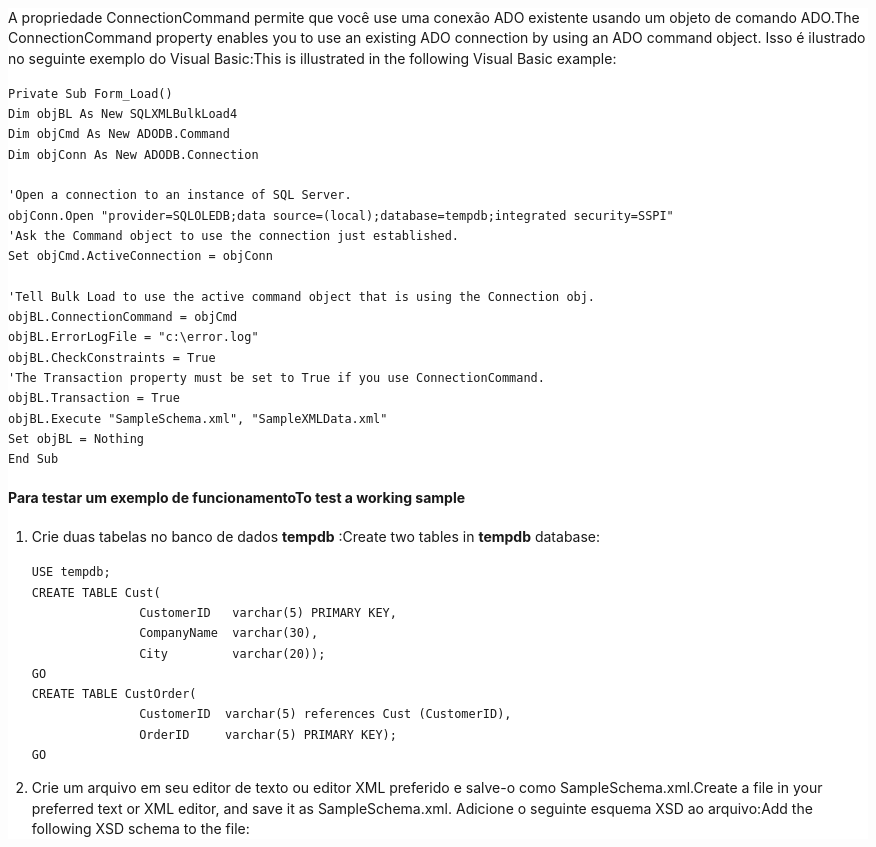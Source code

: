  <span data-ttu-id="098b4-298">A propriedade ConnectionCommand permite que você use uma conexão ADO existente usando um objeto de comando ADO.</span><span class="sxs-lookup"><span data-stu-id="098b4-298">The ConnectionCommand property enables you to use an existing ADO connection by using an ADO command object.</span></span> <span data-ttu-id="098b4-299">Isso é ilustrado no seguinte exemplo do Visual Basic:</span><span class="sxs-lookup"><span data-stu-id="098b4-299">This is illustrated in the following Visual Basic example:</span></span>  
  
```  
Private Sub Form_Load()  
Dim objBL As New SQLXMLBulkLoad4  
Dim objCmd As New ADODB.Command  
Dim objConn As New ADODB.Connection  
  
'Open a connection to an instance of SQL Server.  
objConn.Open "provider=SQLOLEDB;data source=(local);database=tempdb;integrated security=SSPI"  
'Ask the Command object to use the connection just established.  
Set objCmd.ActiveConnection = objConn  
  
'Tell Bulk Load to use the active command object that is using the Connection obj.  
objBL.ConnectionCommand = objCmd  
objBL.ErrorLogFile = "c:\error.log"  
objBL.CheckConstraints = True  
'The Transaction property must be set to True if you use ConnectionCommand.  
objBL.Transaction = True  
objBL.Execute "SampleSchema.xml", "SampleXMLData.xml"  
Set objBL = Nothing  
End Sub  
```  
  
#### <a name="to-test-a-working-sample"></a><span data-ttu-id="098b4-300">Para testar um exemplo de funcionamento</span><span class="sxs-lookup"><span data-stu-id="098b4-300">To test a working sample</span></span>  
  
1.  <span data-ttu-id="098b4-301">Crie duas tabelas no banco de dados **tempdb** :</span><span class="sxs-lookup"><span data-stu-id="098b4-301">Create two tables in **tempdb** database:</span></span>  
  
    ```  
    USE tempdb;  
    CREATE TABLE Cust(  
                   CustomerID   varchar(5) PRIMARY KEY,  
                   CompanyName  varchar(30),  
                   City         varchar(20));  
    GO  
    CREATE TABLE CustOrder(  
                   CustomerID  varchar(5) references Cust (CustomerID),  
                   OrderID     varchar(5) PRIMARY KEY);  
    GO  
    ```  
  
2.  <span data-ttu-id="098b4-302">Crie um arquivo em seu editor de texto ou editor XML preferido e salve-o como SampleSchema.xml.</span><span class="sxs-lookup"><span data-stu-id="098b4-302">Create a file in your preferred text or XML editor, and save it as SampleSchema.xml.</span></span> <span data-ttu-id="098b4-303">Adicione o seguinte esquema XSD ao arquivo:</span><span class="sxs-lookup"><span data-stu-id="098b4-303">Add the following XSD schema to the file:</span></span>  
  